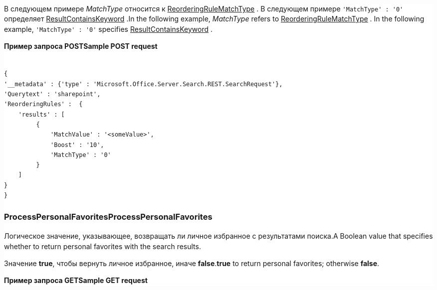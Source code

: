     
    
<span data-ttu-id="c4c0c-p125">В следующем примере  _MatchType_ относится к [ReorderingRuleMatchType](https://msdn.microsoft.com/library/Microsoft.Office.Server.Search.Query.ReorderingRuleMatchType.aspx) . В следующем примере `'MatchType' : '0'` определяет [ResultContainsKeyword](https://msdn.microsoft.com/library/Microsoft.Office.Server.Search.Query.ReorderingRuleMatchType.ResultContainsKeyword.aspx) .</span><span class="sxs-lookup"><span data-stu-id="c4c0c-p125">In the following example,  _MatchType_ refers to [ReorderingRuleMatchType](https://msdn.microsoft.com/library/Microsoft.Office.Server.Search.Query.ReorderingRuleMatchType.aspx) . In the following example, `'MatchType' : '0'` specifies [ResultContainsKeyword](https://msdn.microsoft.com/library/Microsoft.Office.Server.Search.Query.ReorderingRuleMatchType.ResultContainsKeyword.aspx) .</span></span>
  
    
    
 <span data-ttu-id="c4c0c-358">**Пример запроса POST**</span><span class="sxs-lookup"><span data-stu-id="c4c0c-358">**Sample POST request**</span></span>
  
    
    



```

{
'__metadata' : {'type' : 'Microsoft.Office.Server.Search.REST.SearchRequest'},
'Querytext' : 'sharepoint',
'ReorderingRules' :  {
    'results' : [
         {
             'MatchValue' : '<someValue>',
             'Boost' : '10',
             'MatchType' : '0'
         }
    ]
}
}
```


### <a name="processpersonalfavorites"></a><span data-ttu-id="c4c0c-359">ProcessPersonalFavorites</span><span class="sxs-lookup"><span data-stu-id="c4c0c-359">ProcessPersonalFavorites</span></span>
<span data-ttu-id="c4c0c-360"><a name="bk_ProcessPersonalFavorites"> </a></span><span class="sxs-lookup"><span data-stu-id="c4c0c-360"></span></span>

<span data-ttu-id="c4c0c-361">Логическое значение, указывающее, возвращать ли личное избранное с результатами поиска.</span><span class="sxs-lookup"><span data-stu-id="c4c0c-361">A Boolean value that specifies whether to return personal favorites with the search results.</span></span> 
  
    
    
 <span data-ttu-id="c4c0c-362">Значение **true**, чтобы вернуть личное избранное, иначе  **false**.</span><span class="sxs-lookup"><span data-stu-id="c4c0c-362">**true** to return personal favorites; otherwise **false**.</span></span> 
  
    
    
 <span data-ttu-id="c4c0c-363">**Пример запроса GET**</span><span class="sxs-lookup"><span data-stu-id="c4c0c-363">**Sample GET request**</span></span>
  